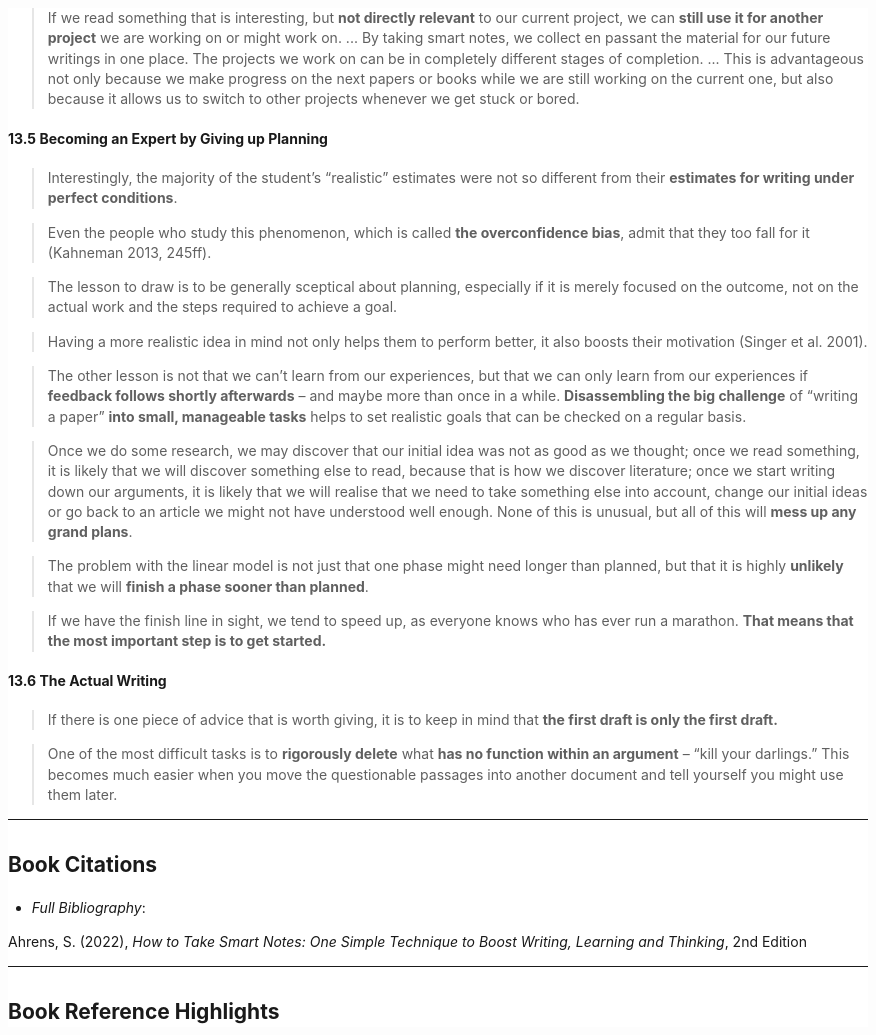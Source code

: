 >If we read something that is interesting, but **not directly relevant** to our current project, we can **still use it for another project** we are working on or might work on. ... By taking smart notes, we collect en passant the material for our future writings in one place. The projects we work on can be in completely different stages of completion. ... This is advantageous not only because we make progress on the next papers or books while we are still working on the current one, but also because it allows us to switch to other projects whenever we get stuck or bored.



#### 13.5 Becoming an Expert by Giving up Planning

>Interestingly, the majority of the student’s “realistic” estimates were not so different from their **estimates for writing under perfect conditions**.

>Even the people who study this phenomenon, which is called **the overconfidence bias**, admit that they too fall for it (Kahneman 2013, 245ff).

>The lesson to draw is to be generally sceptical about planning, especially if it is merely focused on the outcome, not on the actual work and the steps required to achieve a goal.

>Having a more realistic idea in mind not only helps them to perform better, it also boosts their motivation (Singer et al. 2001).

>The other lesson is not that we can’t learn from our experiences, but that we can only learn from our experiences if **feedback follows shortly afterwards** – and maybe more than once in a while. **Disassembling the big challenge** of “writing a paper” **into small, manageable tasks** helps to set realistic goals that can be checked on a regular basis.

>Once we do some research, we may discover that our initial idea was not as good as we thought; once we read something, it is likely that we will discover something else to read, because that is how we discover literature; once we start writing down our arguments, it is likely that we will realise that we need to take something else into account, change our initial ideas or go back to an article we might not have understood well enough. None of this is unusual, but all of this will **mess up any grand plans**.

>The problem with the linear model is not just that one phase might need longer than planned, but that it is highly **unlikely** that we will **finish a phase sooner than planned**.

>If we have the finish line in sight, we tend to speed up, as everyone knows who has ever run a marathon. **That means that the most important step is to get started.**

#### 13.6 The Actual Writing

>If there is one piece of advice that is worth giving, it is to keep in mind that **the first draft is only the first draft.**

>One of the most difficult tasks is to **rigorously delete** what **has no function within an argument** – “kill your darlings.” This becomes much easier when you move the questionable passages into another document and tell yourself you might use them later.



----------
## Book Citations

- *Full Bibliography*:

Ahrens, S. (2022), *How to Take Smart Notes: One Simple Technique to Boost Writing, Learning and Thinking*, 2nd Edition 


-----------
##  Book Reference Highlights
